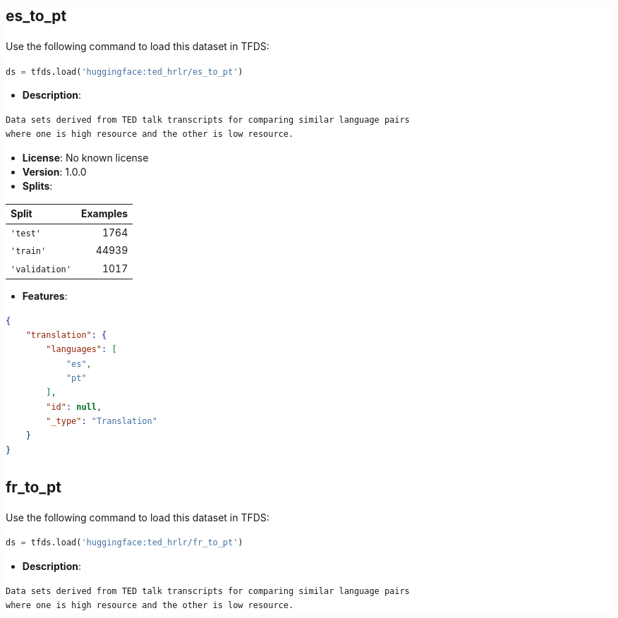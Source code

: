 

## es_to_pt


Use the following command to load this dataset in TFDS:

```python
ds = tfds.load('huggingface:ted_hrlr/es_to_pt')
```

*   **Description**:

```
Data sets derived from TED talk transcripts for comparing similar language pairs
where one is high resource and the other is low resource.
```

*   **License**: No known license
*   **Version**: 1.0.0
*   **Splits**:

Split  | Examples
:----- | -------:
`'test'` | 1764
`'train'` | 44939
`'validation'` | 1017

*   **Features**:

```json
{
    "translation": {
        "languages": [
            "es",
            "pt"
        ],
        "id": null,
        "_type": "Translation"
    }
}
```



## fr_to_pt


Use the following command to load this dataset in TFDS:

```python
ds = tfds.load('huggingface:ted_hrlr/fr_to_pt')
```

*   **Description**:

```
Data sets derived from TED talk transcripts for comparing similar language pairs
where one is high resource and the other is low resource.
```
